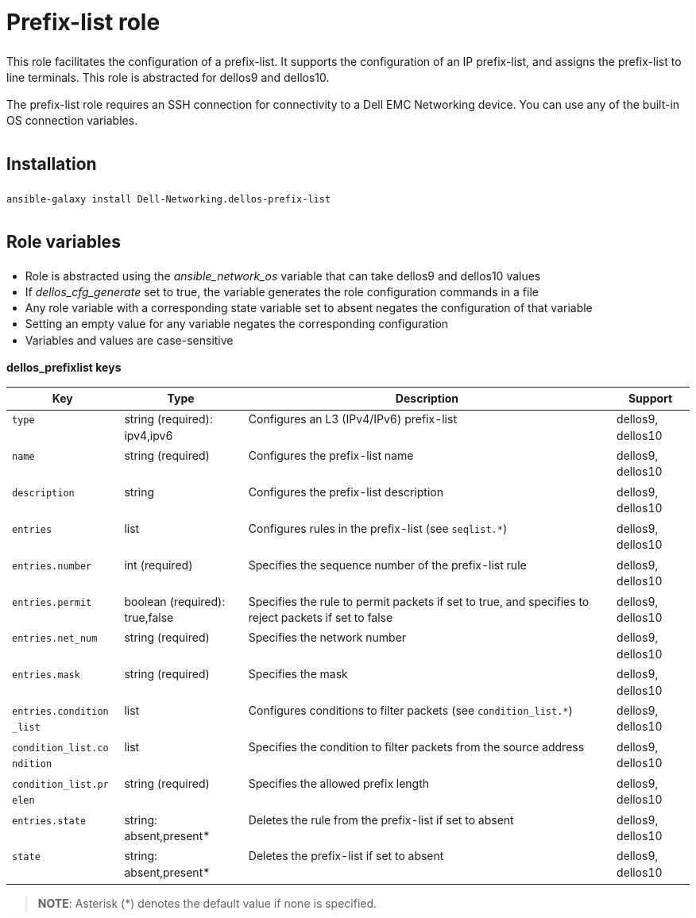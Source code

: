 Prefix-list role
================

This role facilitates the configuration of a prefix-list. It supports the configuration of an IP prefix-list, and assigns the prefix-list to line terminals. This role is abstracted for dellos9 and dellos10.

The prefix-list role requires an SSH connection for connectivity to a Dell EMC Networking device. You can use any of the built-in OS connection variables.

Installation
------------

    ansible-galaxy install Dell-Networking.dellos-prefix-list

Role variables
--------------

- Role is abstracted using the *ansible_network_os* variable that can take dellos9 and dellos10 values
- If *dellos_cfg_generate* set to true, the variable generates the role configuration commands in a file
- Any role variable with a corresponding state variable set to absent negates the configuration of that variable
- Setting an empty value for any variable negates the corresponding configuration
- Variables and values are case-sensitive

**dellos_prefixlist keys**

| Key        | Type                      | Description                                             | Support               |
|------------|---------------------------|---------------------------------------------------------|-----------------------|
| ``type`` | string (required): ipv4,ipv6        | Configures an L3 (IPv4/IPv6) prefix-list | dellos9, dellos10 |
| ``name`` | string (required)           | Configures the prefix-list name | dellos9, dellos10 |
| ``description`` | string           | Configures the prefix-list description  | dellos9, dellos10 |
| ``entries`` | list | Configures rules in the prefix-list (see ``seqlist.*``) | dellos9, dellos10 |
| ``entries.number`` | int (required)       | Specifies the sequence number of the prefix-list rule          | dellos9, dellos10 |
| ``entries.permit`` | boolean (required): true,false         | Specifies the rule to permit packets if set to true, and specifies to reject packets if set to false | dellos9, dellos10 |
| ``entries.net_num`` | string (required)       | Specifies the network number                                         | dellos9, dellos10 |
| ``entries.mask`` | string (required)        | Specifies the mask                                                      | dellos9, dellos10 |
| ``entries.condition_list`` | list         | Configures conditions to filter packets (see ``condition_list.*``)|  dellos9, dellos10 |
| ``condition_list.condition`` | list         | Specifies the condition to filter packets from the source address | dellos9, dellos10 |
| ``condition_list.prelen`` | string (required)      | Specifies the allowed prefix length                                      | dellos9, dellos10 |
| ``entries.state`` | string: absent,present\*   | Deletes the rule from the prefix-list if set to absent     | dellos9, dellos10 |
| ``state`` | string: absent,present\*   | Deletes the prefix-list if set to absent     | dellos9, dellos10 |

> **NOTE**: Asterisk (\*) denotes the default value if none is specified. 
